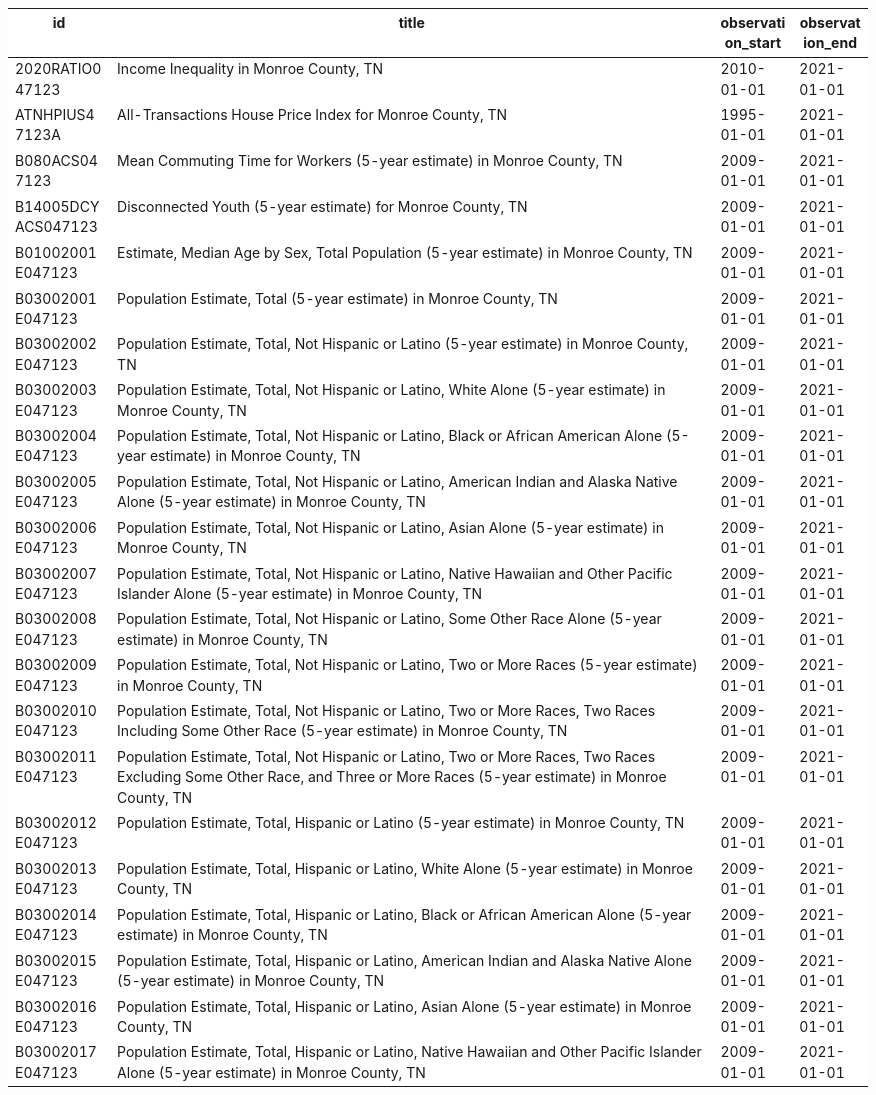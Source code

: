 | id                        | title                                                                                                                                                                      | observation_start   | observation_end   |
|---------------------------|----------------------------------------------------------------------------------------------------------------------------------------------------------------------------|---------------------|-------------------|
| 2020RATIO047123           | Income Inequality in Monroe County, TN                                                                                                                                     | 2010-01-01          | 2021-01-01        |
| ATNHPIUS47123A            | All-Transactions House Price Index for Monroe County, TN                                                                                                                   | 1995-01-01          | 2021-01-01        |
| B080ACS047123             | Mean Commuting Time for Workers (5-year estimate) in Monroe County, TN                                                                                                     | 2009-01-01          | 2021-01-01        |
| B14005DCYACS047123        | Disconnected Youth (5-year estimate) for Monroe County, TN                                                                                                                 | 2009-01-01          | 2021-01-01        |
| B01002001E047123          | Estimate, Median Age by Sex, Total Population (5-year estimate) in Monroe County, TN                                                                                       | 2009-01-01          | 2021-01-01        |
| B03002001E047123          | Population Estimate, Total (5-year estimate) in Monroe County, TN                                                                                                          | 2009-01-01          | 2021-01-01        |
| B03002002E047123          | Population Estimate, Total, Not Hispanic or Latino (5-year estimate) in Monroe County, TN                                                                                  | 2009-01-01          | 2021-01-01        |
| B03002003E047123          | Population Estimate, Total, Not Hispanic or Latino, White Alone (5-year estimate) in Monroe County, TN                                                                     | 2009-01-01          | 2021-01-01        |
| B03002004E047123          | Population Estimate, Total, Not Hispanic or Latino, Black or African American Alone (5-year estimate) in Monroe County, TN                                                 | 2009-01-01          | 2021-01-01        |
| B03002005E047123          | Population Estimate, Total, Not Hispanic or Latino, American Indian and Alaska Native Alone (5-year estimate) in Monroe County, TN                                         | 2009-01-01          | 2021-01-01        |
| B03002006E047123          | Population Estimate, Total, Not Hispanic or Latino, Asian Alone (5-year estimate) in Monroe County, TN                                                                     | 2009-01-01          | 2021-01-01        |
| B03002007E047123          | Population Estimate, Total, Not Hispanic or Latino, Native Hawaiian and Other Pacific Islander Alone (5-year estimate) in Monroe County, TN                                | 2009-01-01          | 2021-01-01        |
| B03002008E047123          | Population Estimate, Total, Not Hispanic or Latino, Some Other Race Alone (5-year estimate) in Monroe County, TN                                                           | 2009-01-01          | 2021-01-01        |
| B03002009E047123          | Population Estimate, Total, Not Hispanic or Latino, Two or More Races (5-year estimate) in Monroe County, TN                                                               | 2009-01-01          | 2021-01-01        |
| B03002010E047123          | Population Estimate, Total, Not Hispanic or Latino, Two or More Races, Two Races Including Some Other Race (5-year estimate) in Monroe County, TN                          | 2009-01-01          | 2021-01-01        |
| B03002011E047123          | Population Estimate, Total, Not Hispanic or Latino, Two or More Races, Two Races Excluding Some Other Race, and Three or More Races (5-year estimate) in Monroe County, TN | 2009-01-01          | 2021-01-01        |
| B03002012E047123          | Population Estimate, Total, Hispanic or Latino (5-year estimate) in Monroe County, TN                                                                                      | 2009-01-01          | 2021-01-01        |
| B03002013E047123          | Population Estimate, Total, Hispanic or Latino, White Alone (5-year estimate) in Monroe County, TN                                                                         | 2009-01-01          | 2021-01-01        |
| B03002014E047123          | Population Estimate, Total, Hispanic or Latino, Black or African American Alone (5-year estimate) in Monroe County, TN                                                     | 2009-01-01          | 2021-01-01        |
| B03002015E047123          | Population Estimate, Total, Hispanic or Latino, American Indian and Alaska Native Alone (5-year estimate) in Monroe County, TN                                             | 2009-01-01          | 2021-01-01        |
| B03002016E047123          | Population Estimate, Total, Hispanic or Latino, Asian Alone (5-year estimate) in Monroe County, TN                                                                         | 2009-01-01          | 2021-01-01        |
| B03002017E047123          | Population Estimate, Total, Hispanic or Latino, Native Hawaiian and Other Pacific Islander Alone (5-year estimate) in Monroe County, TN                                    | 2009-01-01          | 2021-01-01        |